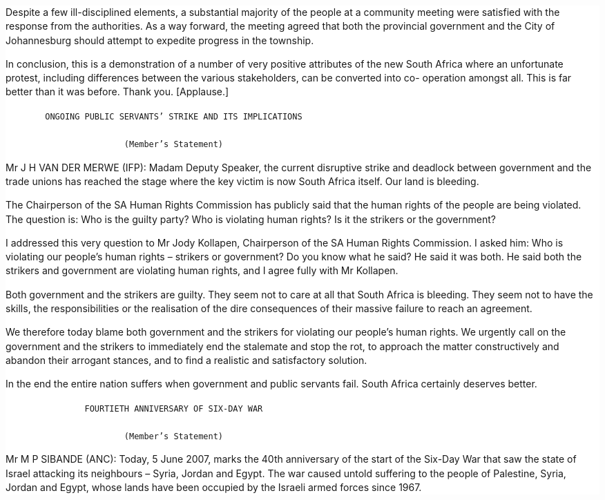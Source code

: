 
Despite a few ill-disciplined elements, a substantial majority of the
people at a community meeting were satisfied with the response from the
authorities. As a way forward, the meeting agreed that both the provincial
government and the City of Johannesburg should attempt to expedite progress
in the township.

In conclusion, this is a demonstration of a number of very positive
attributes of the new South Africa where an unfortunate protest, including
differences between the various stakeholders, can be converted into co-
operation amongst all. This is far better than it was before. Thank you.
[Applause.]

            ONGOING PUBLIC SERVANTS’ STRIKE AND ITS IMPLICATIONS

                            (Member’s Statement)

Mr J H VAN DER MERWE (IFP): Madam Deputy Speaker, the current disruptive
strike and deadlock between government and the trade unions has reached the
stage where the key victim is now South Africa itself. Our land is
bleeding.

The Chairperson of the SA Human Rights Commission has publicly said that
the human rights of the people are being violated. The question is: Who is
the guilty party? Who is violating human rights? Is it the strikers or the
government?

I addressed this very question to Mr Jody Kollapen, Chairperson of the SA
Human Rights Commission. I asked him: Who is violating our people’s human
rights – strikers or government? Do you know what he said? He said it was
both. He said both the strikers and government are violating human rights,
and I agree fully with Mr Kollapen.

Both government and the strikers are guilty. They seem not to care at all
that South Africa is bleeding. They seem not to have the skills, the
responsibilities or the realisation of the dire consequences of their
massive failure to reach an agreement.

We therefore today blame both government and the strikers for violating our
people’s human rights. We urgently call on the government and the strikers
to immediately end the stalemate and stop the rot, to approach the matter
constructively and abandon their arrogant stances, and to find a realistic
and satisfactory solution.

In the end the entire nation suffers when government and public servants
fail. South Africa certainly deserves better.

                    FOURTIETH ANNIVERSARY OF SIX-DAY WAR

                            (Member’s Statement)

Mr M P SIBANDE (ANC): Today, 5 June 2007, marks the 40th anniversary of the
start of the Six-Day War that saw the state of Israel attacking its
neighbours – Syria, Jordan and Egypt. The war caused untold suffering to
the people of Palestine, Syria, Jordan and Egypt, whose lands have been
occupied by the Israeli armed forces since 1967.
